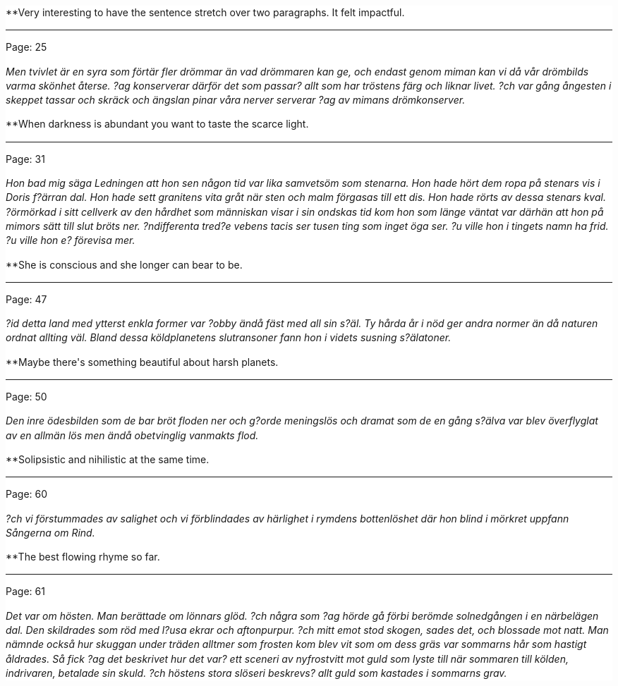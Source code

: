 **Very interesting to have the sentence stretch over two paragraphs. It felt impactful. 

---
Page: 25

*Men tvivlet är en syra som förtär fler drömmar än vad drömmaren kan ge, och endast genom miman kan vi då vår drömbilds varma skönhet återse.
?ag konserverar därför det som passar?
allt som har tröstens färg och liknar livet.
?ch var gång ångesten i skeppet tassar och skräck och ängslan pinar våra nerver serverar ?ag av mimans drömkonserver.*

**When darkness is abundant you want to taste the scarce light. 

---
Page: 31

*Hon bad mig säga Ledningen att hon sen någon tid var lika samvetsöm som stenarna. Hon hade hört dem ropa på stenars vis i Doris f?ärran dal.
Hon hade sett granitens vita gråt när sten och malm förgasas till ett dis.
Hon hade rörts av dessa stenars kval.
?örmörkad i sitt cellverk av den hårdhet som människan visar i sin ondskas tid kom hon som länge väntat var därhän att hon på mimors sätt till slut bröts ner.
?ndifferenta tred?e vebens tacis ser tusen ting som inget öga ser.
?u ville hon i tingets namn ha frid.
?u ville hon e? förevisa mer.*

**She is conscious and she longer can bear to be. 

---
Page: 47

*?id detta land med ytterst enkla former var ?obby ändå fäst med all sin s?äl.
Ty hårda år i nöd ger andra normer än då naturen ordnat allting väl.
Bland dessa köldplanetens slutransoner fann hon i videts susning s?älatoner.*

**Maybe there's something beautiful about harsh planets.

---
Page: 50

*Den inre ödesbilden som de bar bröt floden ner och g?orde meningslös och dramat som de en gång s?älva var blev överflyglat av en allmän lös men ändå obetvinglig vanmakts flod.*

**Solipsistic and nihilistic at the same time.

---
Page: 60

*?ch vi förstummades av salighet och vi förblindades av härlighet i rymdens bottenlöshet där hon blind i mörkret uppfann Sångerna om Rind.*

**The best flowing rhyme so far. 

---
Page: 61

*Det var om hösten. Man berättade om lönnars glöd.
?ch några som ?ag hörde gå förbi berömde solnedgången i en närbelägen dal.
Den skildrades som röd med l?usa ekrar och aftonpurpur.
?ch mitt emot stod skogen, sades det, och blossade mot natt.
Man nämnde också hur skuggan under träden alltmer som frosten kom blev vit som om dess gräs var sommarns hår som hastigt åldrades.
Så fick ?ag det beskrivet hur det var?
ett sceneri av nyfrostvitt mot guld som lyste till när sommaren till kölden, indrivaren, betalade sin skuld.
?ch höstens stora slöseri beskrevs?
allt guld som kastades i sommarns grav.*
